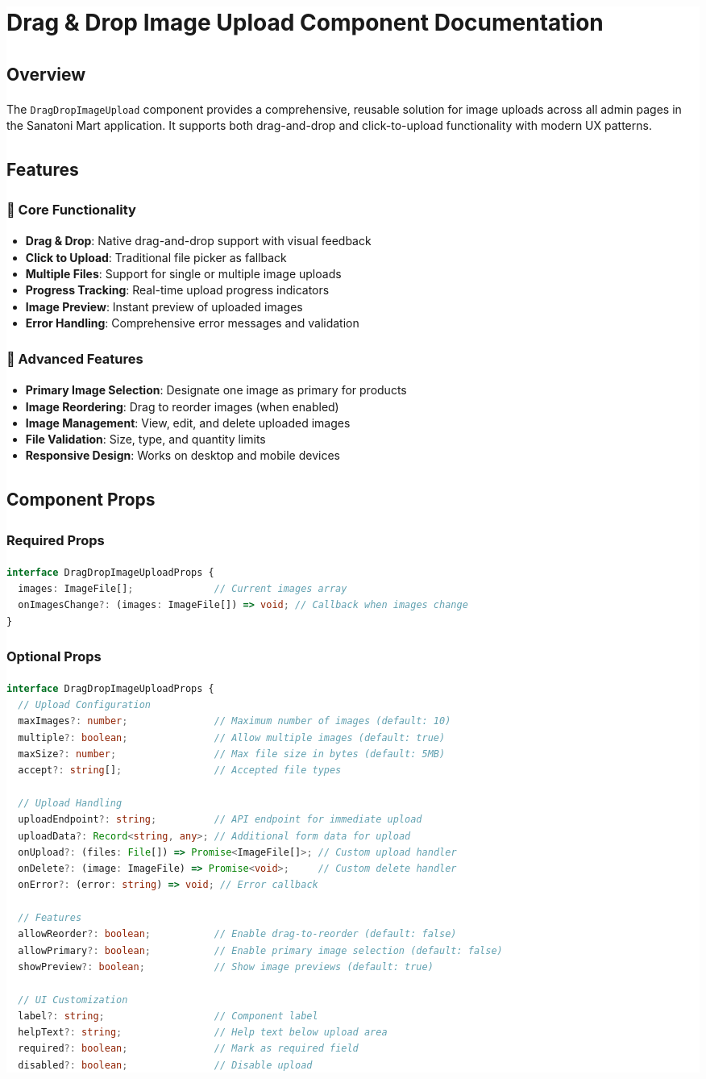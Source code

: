 # Drag & Drop Image Upload Component Documentation

## Overview
The `DragDropImageUpload` component provides a comprehensive, reusable solution for image uploads across all admin pages in the Sanatoni Mart application. It supports both drag-and-drop and click-to-upload functionality with modern UX patterns.

## Features

### 🎯 Core Functionality
- **Drag & Drop**: Native drag-and-drop support with visual feedback
- **Click to Upload**: Traditional file picker as fallback
- **Multiple Files**: Support for single or multiple image uploads
- **Progress Tracking**: Real-time upload progress indicators
- **Image Preview**: Instant preview of uploaded images
- **Error Handling**: Comprehensive error messages and validation

### 🎨 Advanced Features
- **Primary Image Selection**: Designate one image as primary for products
- **Image Reordering**: Drag to reorder images (when enabled)
- **Image Management**: View, edit, and delete uploaded images
- **File Validation**: Size, type, and quantity limits
- **Responsive Design**: Works on desktop and mobile devices

## Component Props

### Required Props
```typescript
interface DragDropImageUploadProps {
  images: ImageFile[];              // Current images array
  onImagesChange?: (images: ImageFile[]) => void; // Callback when images change
}
```

### Optional Props
```typescript
interface DragDropImageUploadProps {
  // Upload Configuration
  maxImages?: number;               // Maximum number of images (default: 10)
  multiple?: boolean;               // Allow multiple images (default: true)
  maxSize?: number;                 // Max file size in bytes (default: 5MB)
  accept?: string[];                // Accepted file types
  
  // Upload Handling
  uploadEndpoint?: string;          // API endpoint for immediate upload
  uploadData?: Record<string, any>; // Additional form data for upload
  onUpload?: (files: File[]) => Promise<ImageFile[]>; // Custom upload handler
  onDelete?: (image: ImageFile) => Promise<void>;     // Custom delete handler
  onError?: (error: string) => void; // Error callback
  
  // Features
  allowReorder?: boolean;           // Enable drag-to-reorder (default: false)
  allowPrimary?: boolean;           // Enable primary image selection (default: false)
  showPreview?: boolean;            // Show image previews (default: true)
  
  // UI Customization
  label?: string;                   // Component label
  helpText?: string;                // Help text below upload area
  required?: boolean;               // Mark as required field
  disabled?: boolean;               // Disable upload
```